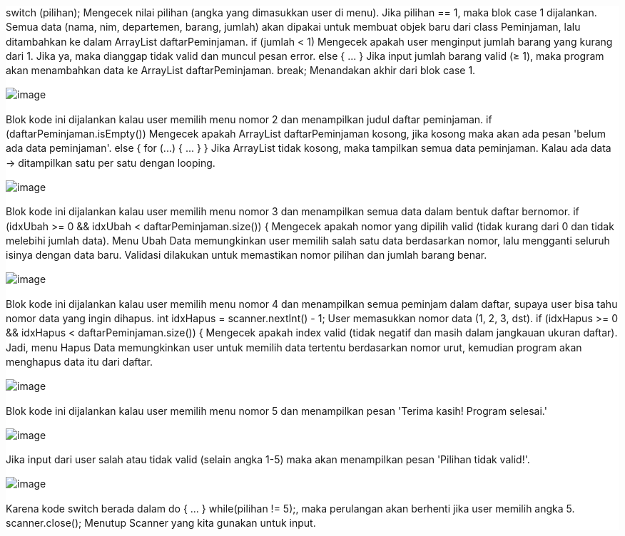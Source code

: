 switch (pilihan); Mengecek nilai pilihan (angka yang dimasukkan user di menu). Jika pilihan == 1, maka blok case 1 dijalankan.
Semua data (nama, nim, departemen, barang, jumlah) akan dipakai untuk membuat objek baru dari class Peminjaman, lalu ditambahkan ke dalam ArrayList daftarPeminjaman.
if (jumlah < 1) Mengecek apakah user menginput jumlah barang yang kurang dari 1. Jika ya, maka dianggap tidak valid dan muncul pesan error.
else { ... } Jika input jumlah barang valid (≥ 1), maka program akan menambahkan data ke ArrayList daftarPeminjaman.
break; Menandakan akhir dari blok case 1.

<img width="1077" height="414" alt="image" src="https://github.com/user-attachments/assets/4b0c0c2b-7249-4166-a0b0-efb294ea000d" />

Blok kode ini dijalankan kalau user memilih menu nomor 2 dan menampilkan judul daftar peminjaman.
if (daftarPeminjaman.isEmpty()) Mengecek apakah ArrayList daftarPeminjaman kosong, jika kosong maka akan ada pesan 'belum  ada data peminjaman'.
else { for (...) { ... } } Jika ArrayList tidak kosong, maka tampilkan semua data peminjaman.
Kalau ada data → ditampilkan satu per satu dengan looping.

<img width="1633" height="818" alt="image" src="https://github.com/user-attachments/assets/4d254408-1bd7-4ba4-8703-5d97b5892e0d" />

Blok kode ini dijalankan kalau user memilih menu nomor 3 dan menampilkan semua data dalam bentuk daftar bernomor.
if (idxUbah >= 0 && idxUbah < daftarPeminjaman.size()) { Mengecek apakah nomor yang dipilih valid (tidak kurang dari 0 dan tidak melebihi jumlah data).
Menu Ubah Data memungkinkan user memilih salah satu data berdasarkan nomor, lalu mengganti seluruh isinya dengan data baru. Validasi dilakukan untuk memastikan nomor pilihan dan jumlah barang benar.

<img width="1213" height="382" alt="image" src="https://github.com/user-attachments/assets/3f6b77e8-3123-49a6-8bdb-a0505bf024b8" />

Blok kode ini dijalankan kalau user memilih menu nomor 4 dan menampilkan semua peminjam dalam daftar, supaya user bisa tahu nomor data yang ingin dihapus.
int idxHapus = scanner.nextInt() - 1; User memasukkan nomor data (1, 2, 3, dst).
if (idxHapus >= 0 && idxHapus < daftarPeminjaman.size()) { Mengecek apakah index valid (tidak negatif dan masih dalam jangkauan ukuran daftar).
Jadi, menu Hapus Data memungkinkan user untuk memilih data tertentu berdasarkan nomor urut, kemudian program akan menghapus data itu dari daftar.

<img width="954" height="100" alt="image" src="https://github.com/user-attachments/assets/41d83a4b-1273-42c7-a523-c73e3f6d976a" />

Blok kode ini dijalankan kalau user memilih menu nomor 5 dan menampilkan pesan 'Terima kasih! Program selesai.'

<img width="811" height="86" alt="image" src="https://github.com/user-attachments/assets/0a7ebe96-52e5-43b6-86d5-20a572f3586a" />

Jika input dari user salah atau tidak valid (selain angka 1-5) maka akan menampilkan pesan 'Pilihan tidak valid!'.

<img width="432" height="167" alt="image" src="https://github.com/user-attachments/assets/f8a524f8-e766-4646-8542-451202afc131" />

Karena kode switch berada dalam do { ... } while(pilihan != 5);, maka perulangan akan berhenti jika user memilih angka 5.
scanner.close();
Menutup Scanner yang kita gunakan untuk input.
